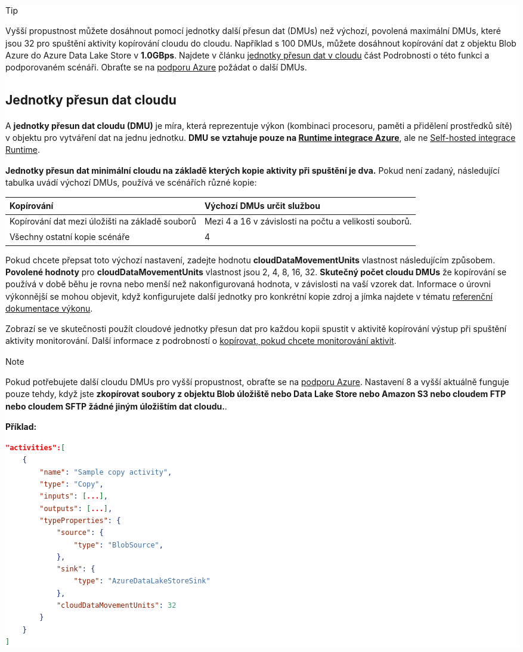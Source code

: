 
> [!TIP]
> Vyšší propustnost můžete dosáhnout pomocí jednotky další přesun dat (DMUs) než výchozí, povolená maximální DMUs, které jsou 32 pro spuštění aktivity kopírování cloudu do cloudu. Například s 100 DMUs, můžete dosáhnout kopírování dat z objektu Blob Azure do Azure Data Lake Store v **1.0GBps**. Najdete v článku [jednotky přesun dat v cloudu](#cloud-data-movement-units) část Podrobnosti o této funkci a podporovaném scénáři. Obraťte se na [podporu Azure](https://azure.microsoft.com/support/) požádat o další DMUs.

## <a name="cloud-data-movement-units"></a>Jednotky přesun dat cloudu

A **jednotky přesun dat cloudu (DMU)** je míra, která reprezentuje výkon (kombinaci procesoru, paměti a přidělení prostředků sítě) v objektu pro vytváření dat na jednu jednotku. **DMU se vztahuje pouze na [Runtime integrace Azure](concepts-integration-runtime.md#azure-integration-runtime)**, ale ne [Self-hosted integrace Runtime](concepts-integration-runtime.md#self-hosted-integration-runtime).

**Jednotky přesun dat minimální cloudu na základě kterých kopie aktivity při spuštění je dva.** Pokud není zadaný, následující tabulka uvádí výchozí DMUs, používá ve scénářích různé kopie:

| Kopírování | Výchozí DMUs určit službou |
|:--- |:--- |
| Kopírování dat mezi úložišti na základě souborů | Mezi 4 a 16 v závislosti na počtu a velikosti souborů. |
| Všechny ostatní kopie scénáře | 4 |

Pokud chcete přepsat toto výchozí nastavení, zadejte hodnotu **cloudDataMovementUnits** vlastnost následujícím způsobem. **Povolené hodnoty** pro **cloudDataMovementUnits** vlastnost jsou 2, 4, 8, 16, 32. **Skutečný počet cloudu DMUs** že kopírování se používá v době běhu je rovna nebo menší než nakonfigurovaná hodnota, v závislosti na vaší vzorek dat. Informace o úrovni výkonnější se mohou objevit, když konfigurujete další jednotky pro konkrétní kopie zdroj a jímka najdete v tématu [referenční dokumentace výkonu](#performance-reference).

Zobrazí se ve skutečnosti použít cloudové jednotky přesun dat pro každou kopii spustit v aktivitě kopírování výstup při spuštění aktivity monitorování. Další informace z podrobností o [kopírovat, pokud chcete monitorování aktivit](copy-activity-overview.md#monitoring).

> [!NOTE]
> Pokud potřebujete další cloudu DMUs pro vyšší propustnost, obraťte se na [podporu Azure](https://azure.microsoft.com/support/). Nastavení 8 a vyšší aktuálně funguje pouze tehdy, když jste **zkopírovat soubory z objektu Blob úložiště nebo Data Lake Store nebo Amazon S3 nebo cloudem FTP nebo cloudem SFTP žádné jiným úložištím dat cloudu.**.
>

**Příklad:**

```json
"activities":[
    {
        "name": "Sample copy activity",
        "type": "Copy",
        "inputs": [...],
        "outputs": [...],
        "typeProperties": {
            "source": {
                "type": "BlobSource",
            },
            "sink": {
                "type": "AzureDataLakeStoreSink"
            },
            "cloudDataMovementUnits": 32
        }
    }
]
```
